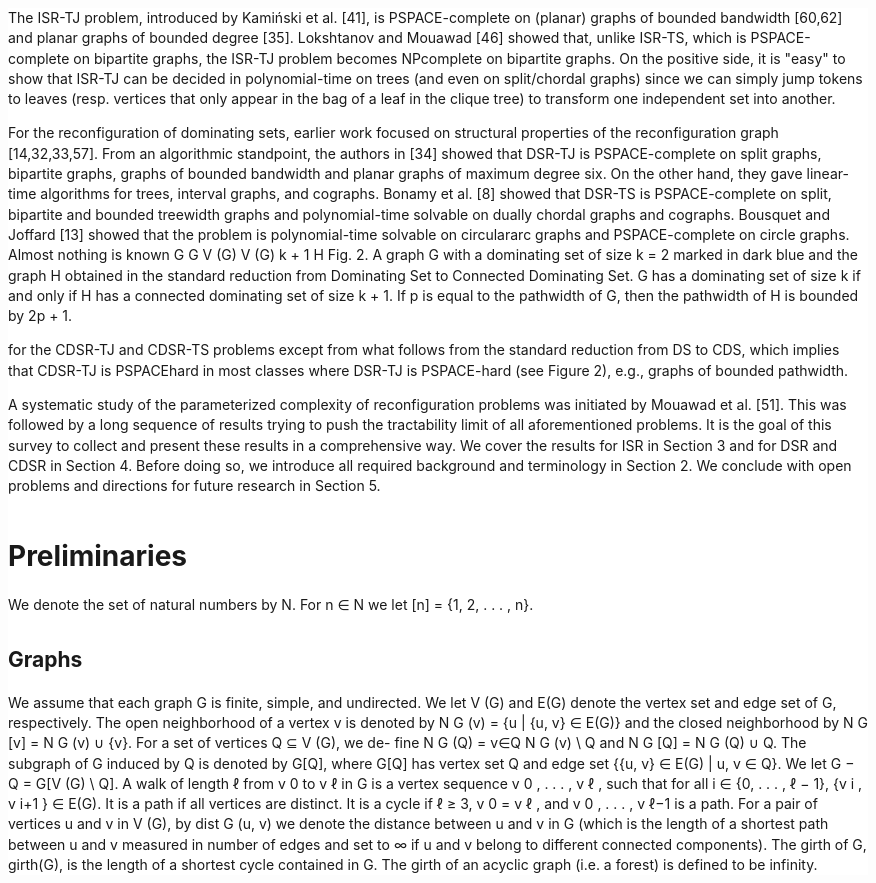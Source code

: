 The ISR-TJ problem, introduced by Kamiński et al. [41], is PSPACE-complete on (planar) graphs of bounded bandwidth [60,62] and planar graphs of bounded degree [35]. Lokshtanov and Mouawad [46] showed that, unlike ISR-TS, which is PSPACE-complete on bipartite graphs, the ISR-TJ problem becomes NPcomplete on bipartite graphs. On the positive side, it is "easy" to show that ISR-TJ can be decided in polynomial-time on trees (and even on split/chordal graphs) since we can simply jump tokens to leaves (resp. vertices that only appear in the bag of a leaf in the clique tree) to transform one independent set into another.

For the reconfiguration of dominating sets, earlier work focused on structural properties of the reconfiguration graph [14,32,33,57]. From an algorithmic standpoint, the authors in [34] showed that DSR-TJ is PSPACE-complete on split graphs, bipartite graphs, graphs of bounded bandwidth and planar graphs of maximum degree six. On the other hand, they gave linear-time algorithms for trees, interval graphs, and cographs. Bonamy et al. [8] showed that DSR-TS is PSPACE-complete on split, bipartite and bounded treewidth graphs and polynomial-time solvable on dually chordal graphs and cographs. Bousquet and Joffard [13] showed that the problem is polynomial-time solvable on circulararc graphs and PSPACE-complete on circle graphs. Almost nothing is known
G G V (G) V (G)
k + 1 H Fig. 2. A graph G with a dominating set of size k = 2 marked in dark blue and the graph H obtained in the standard reduction from Dominating Set to Connected Dominating Set. G has a dominating set of size k if and only if H has a connected dominating set of size k + 1. If p is equal to the pathwidth of G, then the pathwidth of H is bounded by 2p + 1.

for the CDSR-TJ and CDSR-TS problems except from what follows from the standard reduction from DS to CDS, which implies that CDSR-TJ is PSPACEhard in most classes where DSR-TJ is PSPACE-hard (see Figure 2), e.g., graphs of bounded pathwidth.

A systematic study of the parameterized complexity of reconfiguration problems was initiated by Mouawad et al. [51]. This was followed by a long sequence of results trying to push the tractability limit of all aforementioned problems. It is the goal of this survey to collect and present these results in a comprehensive way. We cover the results for ISR in Section 3 and for DSR and CDSR in Section 4. Before doing so, we introduce all required background and terminology in Section 2. We conclude with open problems and directions for future research in Section 5.


# Preliminaries

We denote the set of natural numbers by N. For n ∈ N we let [n] = {1, 2, . . . , n}.


## Graphs

We assume that each graph G is finite, simple, and undirected. We let V (G) and E(G) denote the vertex set and edge set of G, respectively. The open neighborhood of a vertex v is denoted by
N G (v) = {u | {u, v} ∈ E(G)} and the closed neighborhood by N G [v] = N G (v) ∪ {v}. For a set of vertices Q ⊆ V (G), we de- fine N G (Q) = v∈Q N G (v) \ Q and N G [Q] = N G (Q) ∪ Q. The subgraph of G induced by Q is denoted by G[Q], where G[Q] has vertex set Q and edge set {{u, v} ∈ E(G) | u, v ∈ Q}. We let G − Q = G[V (G) \ Q]. A walk of length ℓ from v 0 to v ℓ in G is a vertex sequence v 0 , . . . , v ℓ , such that for all i ∈ {0, . . . , ℓ − 1}, {v i , v i+1 } ∈ E(G). It is a path if all vertices are distinct. It is a cycle if ℓ ≥ 3, v 0 = v ℓ ,
and v 0 , . . . , v ℓ−1 is a path. For a pair of vertices u and v in V (G), by dist G (u, v) we denote the distance between u and v in G (which is the length of a shortest path between u and v measured in number of edges and set to ∞ if u and v belong to different connected components). The girth of G, girth(G), is the length of a shortest cycle contained in G. The girth of an acyclic graph (i.e. a forest) is defined to be infinity.
